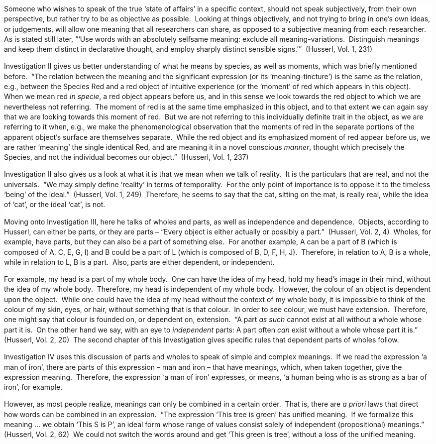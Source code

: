 <p>Someone who wishes to speak of the true &lsquo;state of affairs&rsquo; in a specific context, should not speak subjectively, from their own perspective, but rather try to be as objective as possible.&nbsp; Looking at things objectively, and not trying to bring in one&rsquo;s own ideas, or judgements, will allow one meaning that all researchers can share, as opposed to a subjective meaning from each researcher.&nbsp; As is stated still later, &ldquo;&lsquo;Use words with an absolutely selfsame meaning: exclude all meaning-variations.&nbsp; Distinguish meanings and keep them distinct in declarative thought, and employ sharply distinct sensible signs.&rsquo;&rdquo;&nbsp; (Husserl, Vol. 1, 231)</p>
<p>Investigation II gives us better understanding of what he means by species, as well as moments, which was briefly mentioned before.&nbsp; &ldquo;The relation between the meaning and the significant expression (or its &lsquo;meaning-tincture&rsquo;) is the same as the relation, e.g., between the Species Red and a red object of intuitive experience (or the &lsquo;moment&rsquo; of red which appears in this object).&nbsp; When we mean red <em>in specie</em>, a red object appears before us, and in this sense we look towards the red object to which we are nevertheless not referring.&nbsp; The moment of red is at the same time emphasized in this object, and to that extent we can again say that we are looking towards this moment of red.&nbsp; But we are not referring to this individually definite trait in the object, as we are referring to it when, e.g., we make the phenomenological observation that the moments of red in the separate portions of the apparent object&rsquo;s surface are themselves separate.&nbsp; While the red object and its emphasized moment of red appear before us, we are rather &lsquo;meaning&rsquo; the single identical Red, and are meaning it in a novel conscious <em>manner</em>, thought which precisely the Species, and not the individual becomes our object.&rdquo;&nbsp; (Husserl, Vol. 1, 237)</p>
<p>Investigation II also gives us a look at what it is that we mean when we talk of reality.&nbsp; It is the particulars that are real, and not the universals.&nbsp; &ldquo;We may simply define &lsquo;reality&rsquo; in terms of temporality.&nbsp; For the only point of importance is to oppose it to the timeless &lsquo;being&rsquo; of the ideal.&rdquo;&nbsp; (Husserl, Vol. 1, 249)&nbsp; Therefore, he seems to say that the cat, sitting on the mat, is really real, while the idea of &lsquo;cat&rsquo;, or the ideal &lsquo;cat&rsquo;, is not.</p>
<p>Moving onto Investigation III, here he talks of wholes and parts, as well as independence and dependence.&nbsp; Objects, according to Husserl, can either be parts, or they are parts &ndash; &ldquo;Every object is either actually or possibly a part.&rdquo;&nbsp; (Husserl, Vol. 2, 4)&nbsp; Wholes, for example, have parts, but they can also be a part of something else.&nbsp; For another example, A can be a part of B (which is composed of A, C, E, G, I) and B could be a part of L (which is composed of B, D, F, H, J).&nbsp; Therefore, in relation to A, B is a whole, while in relation to L, B is a part.&nbsp; Also, parts are either dependent, or independent.</p>
<p>For example, my head is a part of my whole body.&nbsp; One can have the idea of my head, hold my head&rsquo;s image in their mind, without the idea of my whole body.&nbsp; Therefore, my head is independent of my whole body.&nbsp; However, the colour of an object is dependent upon the object.&nbsp; While one could have the idea of my head without the context of my whole body, it is impossible to think of the colour of my skin, eyes, or hair, without something that is that colour.&nbsp; In order to see colour, we must have extension.&nbsp; Therefore, one might say that colour is founded on, or dependent on, extension.&nbsp; &ldquo;A part <em>as such</em> cannot exist at all without a whole whose part it is.&nbsp; On the other hand we say, with an eye to <em>independent</em> parts: A part often <em>can</em> exist without a whole whose part it is.&rdquo;&nbsp; (Husserl, Vol. 2, 20)&nbsp; The second chapter of this Investigation gives specific rules that dependent parts of wholes follow.</p>
<p>Investigation IV uses this discussion of parts and wholes to speak of simple and complex meanings.&nbsp; If we read the expression &lsquo;a man of iron&rsquo;, there are parts of this expression &ndash; man and iron &ndash; that have meanings, which, when taken together, give the expression meaning.&nbsp; Therefore, the expression &lsquo;a man of iron&rsquo; expresses, or means, &lsquo;a human being who is as strong as a bar of iron&rsquo;, for example.</p>
<p>However, as most people realize, meanings can only be combined in a certain order.&nbsp; That is, there are <em>a priori</em> laws that direct how words can be combined in an expression.&nbsp; &ldquo;The expression &lsquo;This tree is green&rsquo; has unified meaning.&nbsp; If we formalize this meaning &hellip; we obtain &lsquo;This S is P&rsquo;, an ideal form whose range of values consist solely of independent (propositional) meanings.&rdquo;&nbsp; (Husserl, Vol. 2, 62)&nbsp; We could not switch the words around and get &lsquo;This green is tree&rsquo;, without a loss of the unified meaning.</p>